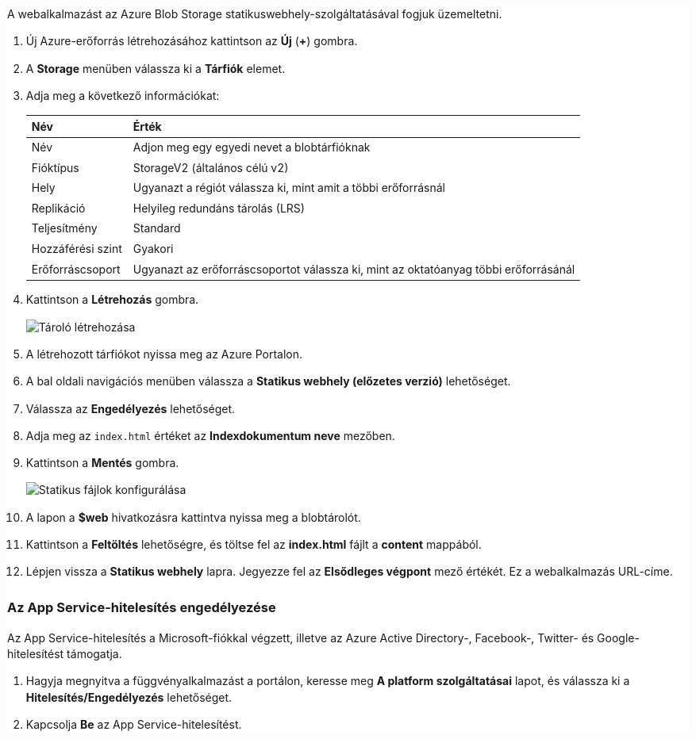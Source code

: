 A webalkalmazást az Azure Blob Storage statikuswebhely-szolgáltatásával fogjuk üzemeltetni.

1. Új Azure-erőforrás létrehozásához kattintson az **Új** (**+**) gombra.

1. A **Storage** menüben válassza ki a **Tárfiók** elemet.

1. Adja meg a következő információkat:

    | Név | Érték |
    |---|---|
    | Név | Adjon meg egy egyedi nevet a blobtárfióknak |
    | Fióktípus | StorageV2 (általános célú v2) |
    | Hely | Ugyanazt a régiót válassza ki, mint amit a többi erőforrásnál |
    | Replikáció | Helyileg redundáns tárolás (LRS) |
    | Teljesítmény | Standard |
    | Hozzáférési szint | Gyakori |
    | Erőforráscsoport | Ugyanazt az erőforráscsoportot válassza ki, mint az oktatóanyag többi erőforrásánál |

1. Kattintson a **Létrehozás** gombra.

    ![Tároló létrehozása](media/signalr-authenticate-azure-functions/signalr-create-storage.png)

1. A létrehozott tárfiókot nyissa meg az Azure Portalon.

1. A bal oldali navigációs menüben válassza a **Statikus webhely (előzetes verzió)** lehetőséget.

1. Válassza az **Engedélyezés** lehetőséget.

1. Adja meg az `index.html` értéket az **Indexdokumentum neve** mezőben.

1. Kattintson a **Mentés** gombra.

    ![Statikus fájlok konfigurálása](media/signalr-authenticate-azure-functions/signalr-static-websites.png)

1. A lapon a **$web** hivatkozásra kattintva nyissa meg a blobtárolót.

1. Kattintson a **Feltöltés** lehetőségre, és töltse fel az **index.html** fájlt a **content** mappából.

1. Lépjen vissza a **Statikus webhely** lapra. Jegyezze fel az **Elsődleges végpont** mező értékét. Ez a webalkalmazás URL-címe.


### <a name="enable-app-service-authentication"></a>Az App Service-hitelesítés engedélyezése

Az App Service-hitelesítés a Microsoft-fiókkal végzett, illetve az Azure Active Directory-, Facebook-, Twitter- és Google-hitelesítést támogatja.

1. Hagyja megnyitva a függvényalkalmazást a portálon, keresse meg **A platform szolgáltatásai** lapot, és válassza ki a **Hitelesítés/Engedélyezés** lehetőséget.

1. Kapcsolja **Be** az App Service-hitelesítést.
